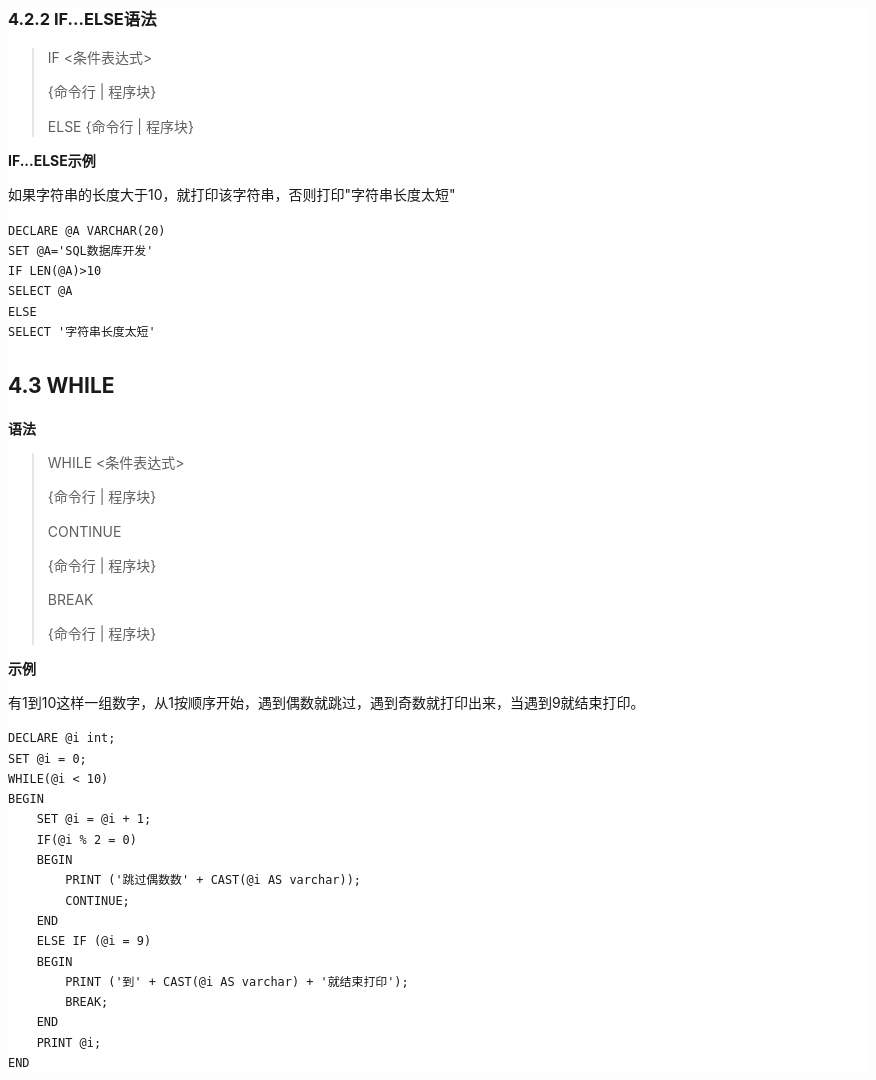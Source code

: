 ### 4.2.2 **IF...ELSE语法**

> IF <条件表达式> 
>
> {命令行 | 程序块} 
>
> ELSE {命令行 | 程序块}

**IF...ELSE示例**

如果字符串的长度大于10，就打印该字符串，否则打印"字符串长度太短"

```
DECLARE @A VARCHAR(20)
SET @A='SQL数据库开发'
IF LEN(@A)>10
SELECT @A
ELSE
SELECT '字符串长度太短'
```

## 4.3 **WHILE**

**语法**

> WHILE <条件表达式>
>
>  {命令行 | 程序块} 
>
> CONTINUE 
>
> {命令行 | 程序块} 
>
> BREAK 
>
> {命令行 | 程序块}

**示例**

有1到10这样一组数字，从1按顺序开始，遇到偶数就跳过，遇到奇数就打印出来，当遇到9就结束打印。

```
DECLARE @i int;
SET @i = 0;
WHILE(@i < 10)
BEGIN
    SET @i = @i + 1;
    IF(@i % 2 = 0)
    BEGIN
        PRINT ('跳过偶数数' + CAST(@i AS varchar));
        CONTINUE;
    END
    ELSE IF (@i = 9)
    BEGIN
        PRINT ('到' + CAST(@i AS varchar) + '就结束打印');
        BREAK;
    END
    PRINT @i;
END
```
